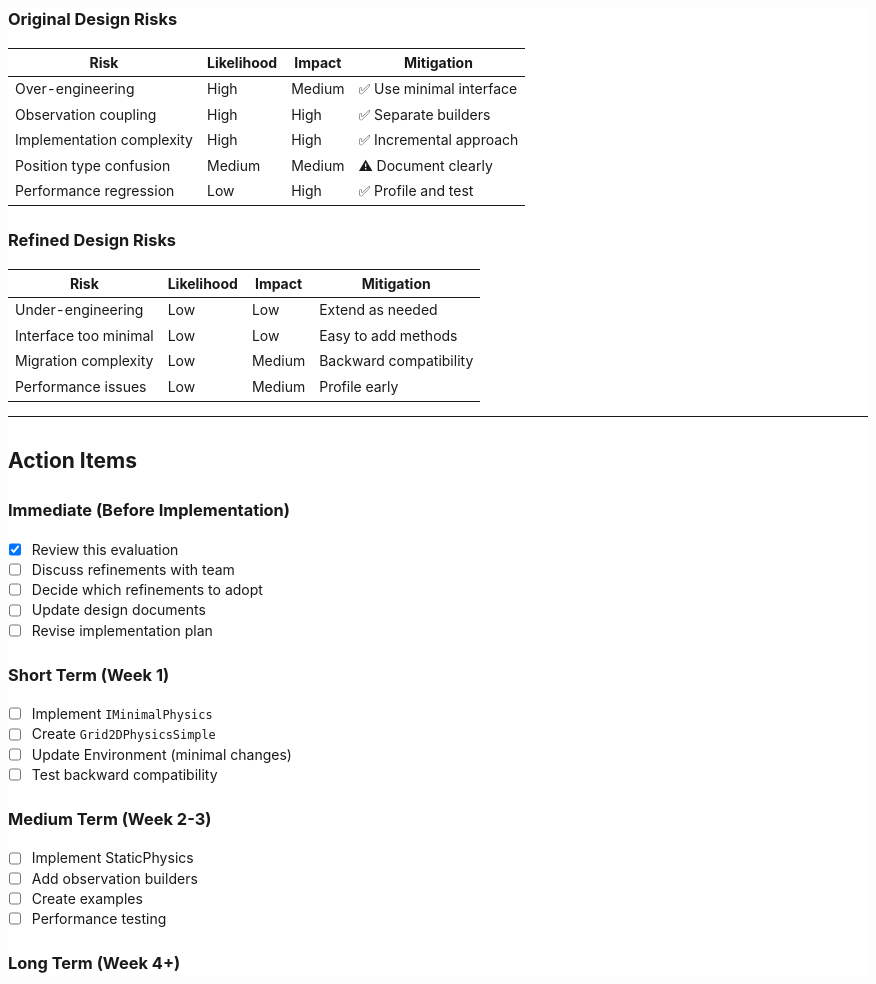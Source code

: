 ### Original Design Risks

| Risk | Likelihood | Impact | Mitigation |
|------|-----------|--------|-----------|
| Over-engineering | High | Medium | ✅ Use minimal interface |
| Observation coupling | High | High | ✅ Separate builders |
| Implementation complexity | High | High | ✅ Incremental approach |
| Position type confusion | Medium | Medium | ⚠️ Document clearly |
| Performance regression | Low | High | ✅ Profile and test |

### Refined Design Risks

| Risk | Likelihood | Impact | Mitigation |
|------|-----------|--------|-----------|
| Under-engineering | Low | Low | Extend as needed |
| Interface too minimal | Low | Low | Easy to add methods |
| Migration complexity | Low | Medium | Backward compatibility |
| Performance issues | Low | Medium | Profile early |

---

## Action Items

### Immediate (Before Implementation)

- [x] Review this evaluation
- [ ] Discuss refinements with team
- [ ] Decide which refinements to adopt
- [ ] Update design documents
- [ ] Revise implementation plan

### Short Term (Week 1)

- [ ] Implement `IMinimalPhysics`
- [ ] Create `Grid2DPhysicsSimple`
- [ ] Update Environment (minimal changes)
- [ ] Test backward compatibility

### Medium Term (Week 2-3)

- [ ] Implement StaticPhysics
- [ ] Add observation builders
- [ ] Create examples
- [ ] Performance testing

### Long Term (Week 4+)
